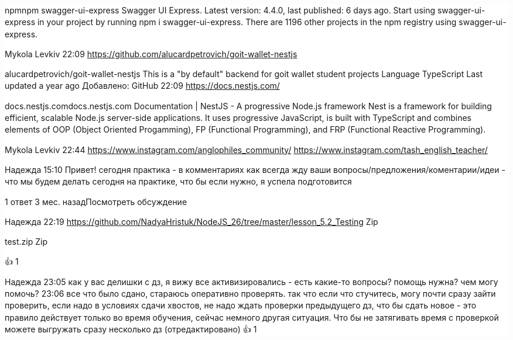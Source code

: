 npmnpm
swagger-ui-express
Swagger UI Express. Latest version: 4.4.0, last published: 6 days ago. Start using swagger-ui-express in your project by running npm i swagger-ui-express. There are 1196 other projects in the npm registry using swagger-ui-express.


Mykola Levkiv
  22:09
https://github.com/alucardpetrovich/goit-wallet-nestjs

alucardpetrovich/goit-wallet-nestjs
This is a "by default" backend for goit wallet student projects
Language
TypeScript
Last updated
a year ago
Добавлено: GitHub
22:09
https://docs.nestjs.com/

docs.nestjs.comdocs.nestjs.com
Documentation | NestJS - A progressive Node.js framework
Nest is a framework for building efficient, scalable Node.js server-side applications. It uses progressive JavaScript, is built with TypeScript and combines elements of OOP (Object Oriented Progamming), FP (Functional Programming), and FRP (Functional Reactive Programming).


Mykola Levkiv
  22:44
https://www.instagram.com/anglophiles_community/
https://www.instagram.com/tash_english_teacher/


Надежда
  15:10
Привет! сегодня практика - в комментариях как всегда жду ваши вопросы/предложения/коментарии/идеи - что мы будем делать сегодня на практике, что бы если нужно, я успела подготовится

1 ответ
3 мес. назадПосмотреть обсуждение


Надежда
  22:19
https://github.com/NadyaHristuk/NodeJS_26/tree/master/lesson_5.2_Testing
Zip 

test.zip
Zip


:+1:
1



Надежда
  23:05
как у вас делишки с дз, я вижу все активизировались - есть какие-то вопросы? помощь нужна? чем могу помочь?
23:06
все что было сдано, стараюсь оперативно проверять. так что если что стучитесь, могу почти сразу зайти проверить, если надо
в условиях сдачи хвостов, не надо ждать проверки предыдущего дз, что бы сдать новое - это правило действует только во время обучения, сейчас немного другая ситуация. Что бы не затягивать время с проверкой можете выгружать сразу несколько дз (отредактировано) 
:+1:
1
